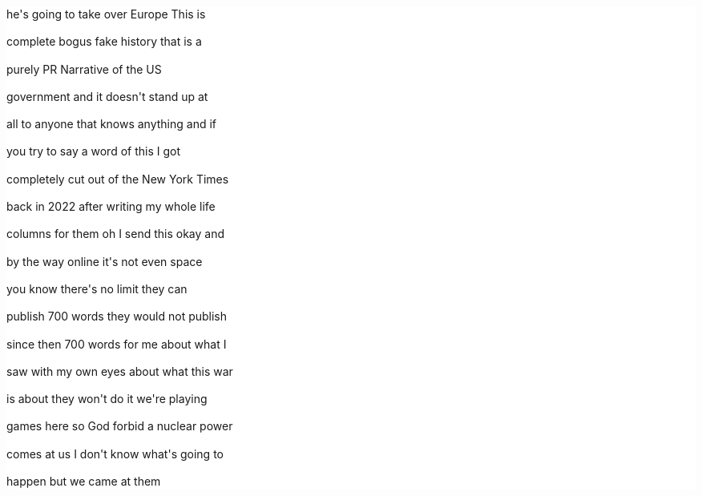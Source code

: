 he's going to take over Europe This is

complete bogus fake history that is a

purely PR Narrative of the US

government and it doesn't stand up at

all to anyone that knows anything and if

you try to say a word of this I got

completely cut out of the New York Times

back in 2022 after writing my whole life

columns for them oh I send this okay and

by the way online it's not even space

you know there's no limit they can

publish 700 words they would not publish

since then 700 words for me about what I

saw with my own eyes about what this war

is about they won't do it we're playing

games here so God forbid a nuclear power

comes at us I don't know what's going to

happen but we came at them

